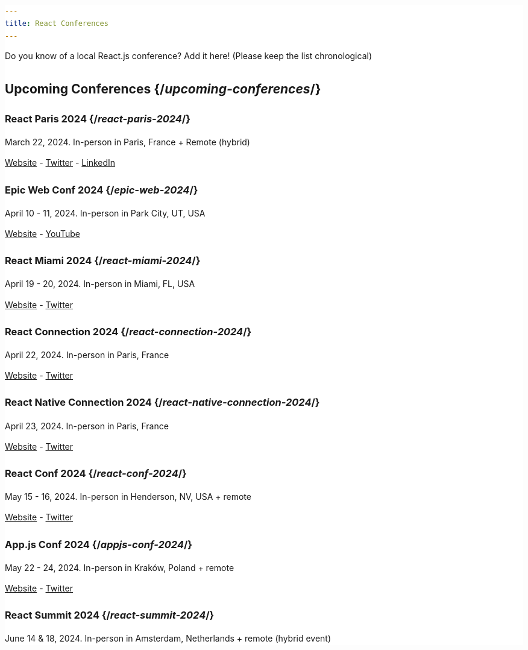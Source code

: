 ```yaml
---
title: React Conferences
---
```


<Intro>

Do you know of a local React.js conference? Add it here! (Please keep the list chronological)

</Intro>

## Upcoming Conferences {/*upcoming-conferences*/}

### React Paris 2024 {/*react-paris-2024*/}
March 22, 2024. In-person in Paris, France + Remote (hybrid)

[Website](https://react.paris/) - [Twitter](https://twitter.com/BeJS_) - [LinkedIn](https://www.linkedin.com/events/7150816372074192900/comments/)

### Epic Web Conf 2024 {/*epic-web-2024*/}
April 10 - 11, 2024. In-person in Park City, UT, USA

[Website](https://www.epicweb.dev/conf) - [YouTube](https://www.youtube.com/@EpicWebDev)

### React Miami 2024 {/*react-miami-2024*/}
April 19 - 20, 2024. In-person in Miami, FL, USA

[Website](https://reactmiami.com/) - [Twitter](https://twitter.com/ReactMiamiConf)

### React Connection 2024 {/*react-connection-2024*/}
April 22, 2024. In-person in Paris, France 

[Website](https://reactconnection.io/) - [Twitter](https://twitter.com/ReactConn)

### React Native Connection 2024 {/*react-native-connection-2024*/}
April 23, 2024. In-person in Paris, France 

[Website](https://reactnativeconnection.io/) - [Twitter](https://twitter.com/ReactNativeConn)

### React Conf 2024 {/*react-conf-2024*/}
May 15 - 16, 2024. In-person in Henderson, NV, USA + remote

[Website](https://conf.react.dev) - [Twitter](https://twitter.com/reactjs)

### App.js Conf 2024 {/*appjs-conf-2024*/}
May 22 - 24, 2024. In-person in Kraków, Poland + remote

[Website](https://appjs.co) - [Twitter](https://twitter.com/appjsconf)

### React Summit 2024 {/*react-summit-2024*/}
June 14 & 18, 2024. In-person in Amsterdam, Netherlands + remote (hybrid event)
